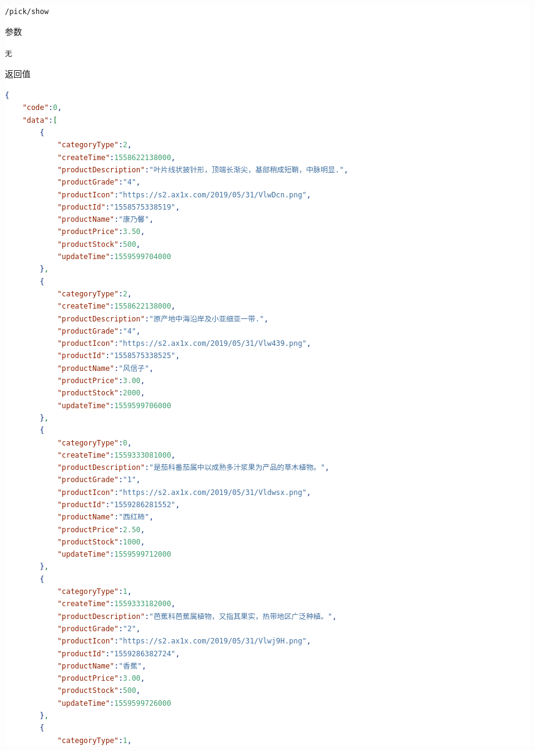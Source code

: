 ```
/pick/show
```

参数

```
无
```

返回值

```json
{
	"code":0,
	"data":[
		{
			"categoryType":2,
			"createTime":1558622138000,
			"productDescription":"叶片线状披针形，顶端长渐尖，基部稍成短鞘，中脉明显.",
			"productGrade":"4",
			"productIcon":"https://s2.ax1x.com/2019/05/31/VlwDcn.png",
			"productId":"1558575338519",
			"productName":"康乃馨",
			"productPrice":3.50,
			"productStock":500,
			"updateTime":1559599704000
		},
		{
			"categoryType":2,
			"createTime":1558622138000,
			"productDescription":"原产地中海沿岸及小亚细亚一带.",
			"productGrade":"4",
			"productIcon":"https://s2.ax1x.com/2019/05/31/Vlw439.png",
			"productId":"1558575338525",
			"productName":"风信子",
			"productPrice":3.00,
			"productStock":2000,
			"updateTime":1559599706000
		},
		{
			"categoryType":0,
			"createTime":1559333081000,
			"productDescription":"是茄科番茄属中以成熟多汁浆果为产品的草木植物。",
			"productGrade":"1",
			"productIcon":"https://s2.ax1x.com/2019/05/31/Vldwsx.png",
			"productId":"1559286281552",
			"productName":"西红柿",
			"productPrice":2.50,
			"productStock":1000,
			"updateTime":1559599712000
		},
		{
			"categoryType":1,
			"createTime":1559333182000,
			"productDescription":"芭蕉科芭蕉属植物，又指其果实，热带地区广泛种植。",
			"productGrade":"2",
			"productIcon":"https://s2.ax1x.com/2019/05/31/Vlwj9H.png",
			"productId":"1559286382724",
			"productName":"香蕉",
			"productPrice":3.00,
			"productStock":500,
			"updateTime":1559599726000
		},
		{
			"categoryType":1,
```
